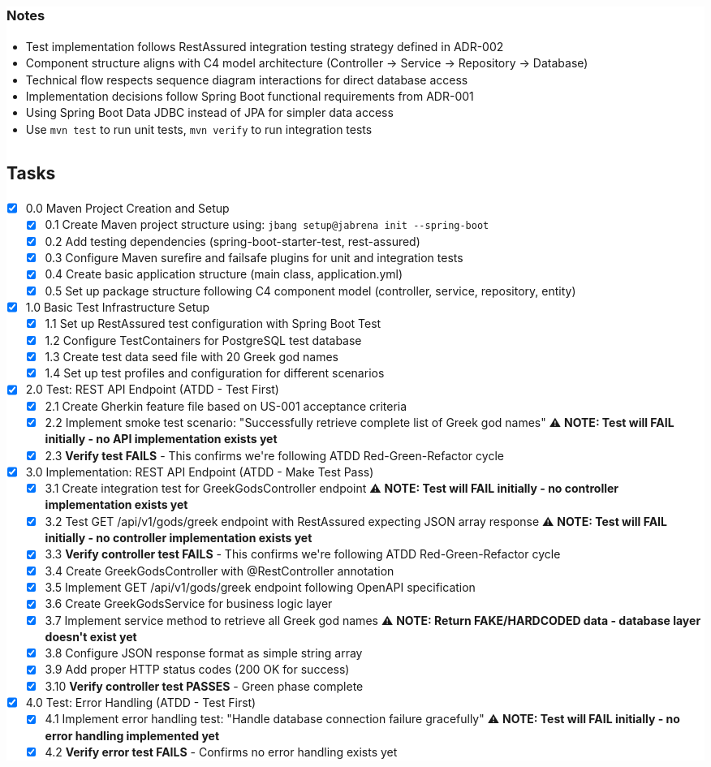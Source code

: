 ### Notes

- Test implementation follows RestAssured integration testing strategy defined in ADR-002
- Component structure aligns with C4 model architecture (Controller → Service → Repository → Database)
- Technical flow respects sequence diagram interactions for direct database access
- Implementation decisions follow Spring Boot functional requirements from ADR-001
- Using Spring Boot Data JDBC instead of JPA for simpler data access
- Use `mvn test` to run unit tests, `mvn verify` to run integration tests

## Tasks

- [x] 0.0 Maven Project Creation and Setup
  - [x] 0.1 Create Maven project structure using: `jbang setup@jabrena init --spring-boot`
  - [x] 0.2 Add testing dependencies (spring-boot-starter-test, rest-assured)
  - [x] 0.3 Configure Maven surefire and failsafe plugins for unit and integration tests
  - [x] 0.4 Create basic application structure (main class, application.yml)
  - [x] 0.5 Set up package structure following C4 component model (controller, service, repository, entity)

- [x] 1.0 Basic Test Infrastructure Setup
  - [x] 1.1 Set up RestAssured test configuration with Spring Boot Test
  - [x] 1.2 Configure TestContainers for PostgreSQL test database
  - [x] 1.3 Create test data seed file with 20 Greek god names
  - [x] 1.4 Set up test profiles and configuration for different scenarios

- [x] 2.0 Test: REST API Endpoint (ATDD - Test First)
  - [x] 2.1 Create Gherkin feature file based on US-001 acceptance criteria
  - [x] 2.2 Implement smoke test scenario: "Successfully retrieve complete list of Greek god names" ⚠️ **NOTE: Test will FAIL initially - no API implementation exists yet**
  - [x] 2.3 **Verify test FAILS** - This confirms we're following ATDD Red-Green-Refactor cycle

- [x] 3.0 Implementation: REST API Endpoint (ATDD - Make Test Pass)
  - [x] 3.1 Create integration test for GreekGodsController endpoint ⚠️ **NOTE: Test will FAIL initially - no controller implementation exists yet**
  - [x] 3.2 Test GET /api/v1/gods/greek endpoint with RestAssured expecting JSON array response ⚠️ **NOTE: Test will FAIL initially - no controller implementation exists yet**
  - [x] 3.3 **Verify controller test FAILS** - This confirms we're following ATDD Red-Green-Refactor cycle
  - [x] 3.4 Create GreekGodsController with @RestController annotation
  - [x] 3.5 Implement GET /api/v1/gods/greek endpoint following OpenAPI specification
  - [x] 3.6 Create GreekGodsService for business logic layer
  - [x] 3.7 Implement service method to retrieve all Greek god names ⚠️ **NOTE: Return FAKE/HARDCODED data - database layer doesn't exist yet**
  - [x] 3.8 Configure JSON response format as simple string array
  - [x] 3.9 Add proper HTTP status codes (200 OK for success)
  - [x] 3.10 **Verify controller test PASSES** - Green phase complete

- [x] 4.0 Test: Error Handling (ATDD - Test First)
  - [x] 4.1 Implement error handling test: "Handle database connection failure gracefully" ⚠️ **NOTE: Test will FAIL initially - no error handling implemented yet**
  - [x] 4.2 **Verify error test FAILS** - Confirms no error handling exists yet
